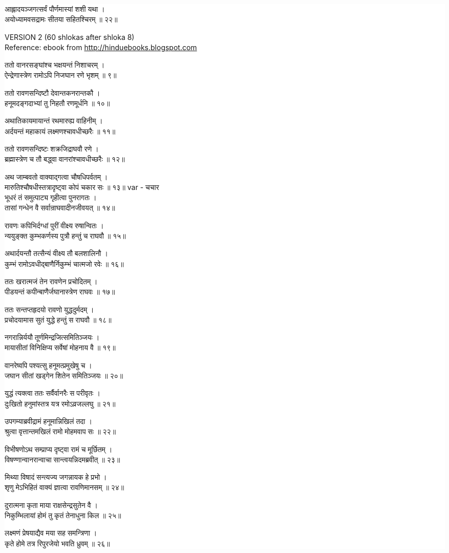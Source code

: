 आह्लादयञ्जगत्सर्वं पौर्णमास्यां शशी यथा ।  
अयोध्यामवसद्रामः सीतया सहितश्चिरम् ॥ २२॥  
  
  
VERSION 2 (60 shlokas after shloka 8)  
Reference: ebook from http://hinduebooks.blogspot.com  
  
ततो वानरसङ्घांश्च भक्षयन्तं निशाचरम् ।  
ऐन्द्रेणास्त्रेण रामोऽपि निजघान रणे भृशम् ॥ ९॥  
  
ततो रावणसन्दिष्टौ देवान्तकनरान्तकौ ।  
हनूमदङ्गदाभ्यां तु निहतौ रणमूर्धनि ॥ १०॥  
  
अथातिकायमायान्तं रथमारुह्य वाहिनीम् ।  
अर्दयन्तं महाकायं लक्ष्मणश्चावधीच्छरैः ॥ ११॥  
  
ततो रावणसन्दिष्टः शक्रजिद्राघवौ रणे ।  
ब्रह्मास्त्रेण च तौ बद्ध्वा वानरांश्चावधीच्छरैः ॥ १२॥  
  
अथ जाम्बवतो वाक्याद्गत्वा चौषधिपर्वतम् ।  
मारुतिश्चौषधीस्तत्रादृष्ट्वा कोपं चकार सः ॥ १३॥  var -  चचार  
भूधरं तं समुत्पाट्य गृहीत्वा पुनरागतः ।  
तासां गन्धेन वै सर्वान्राघवादीनजीवयत् ॥ १४॥  
  
रावणः कपिभिर्दग्धां पुरीं वीक्ष्य रुषान्वितः ।  
न्ययुङ्क्त कुम्भकर्णस्य पुत्रौ हन्तुं च राघवौ ॥ १५॥  
  
अथार्दयन्तौ तत्सैन्यं वीक्ष्य तौ बलशालिनौ ।  
कुम्भं रामोऽवधीद्बाणैर्निकुम्भं चात्मजो रवेः ॥ १६॥  
  
ततः खरात्मजं तेन रावणेन प्रचोदितम् ।  
पीडयन्तं कपीन्बाणैर्जघानास्त्रेण राघवः ॥ १७॥  
  
ततः सन्तप्तहृदयो रावणो युद्धदुर्मदम् ।  
प्रचोदयामास सुतं युद्धे हन्तुं स राघवौ ॥ १८॥  
  
नगरान्निर्ययौ तूर्णमिन्द्रजित्समितिञ्जयः ।  
मायासीतां विनिक्षिप्य सर्वेषां मोहनाय वै ॥ १९॥  
  
वानरेष्वपि पश्यत्सु हनूमत्प्रमुखेषु च ।  
जघान सीतां खड्गेन शितेन समितिञ्जयः ॥ २०॥  
  
युद्धं त्यक्त्वा ततः सर्वैर्वानरैः स परीवृतः ।  
दुःखितो हनुमांस्तत्र यत्र रमोऽव्रजल्लघु ॥ २१॥  
  
उपगम्याब्रवीद्रामं हनूमान्निखिलं तदा ।  
श्रुत्वा वृत्तान्तमखिलं रामो मोहमवाप सः ॥ २२॥  
  
विभीषणोऽथ सम्प्राप्य दृष्ट्वा रामं च मूर्छितम् ।  
विषण्णान्वानरान्वाचा सान्त्वयन्निदमब्रवीत् ॥ २३॥  
  
मिथ्या विषादं सन्त्यज्य जगन्नायक हे प्रभो ।  
श‍ृणु मेऽभिहितं वाक्यं ज्ञात्वा रावणिमानसम् ॥ २४॥  
  
दुरात्मना कृता माया राक्षसेन्द्रसुतेन वै ।  
निकुम्भिलायां होमं तु कृतं तेनाधुना किल ॥ २५॥  
  
लक्ष्मणं प्रेषयाद्यैव मया सह समन्त्रिणा ।  
कृते होमे तत्र रिपुरजेयो भवति ध्रुवम् ॥ २६॥  
  